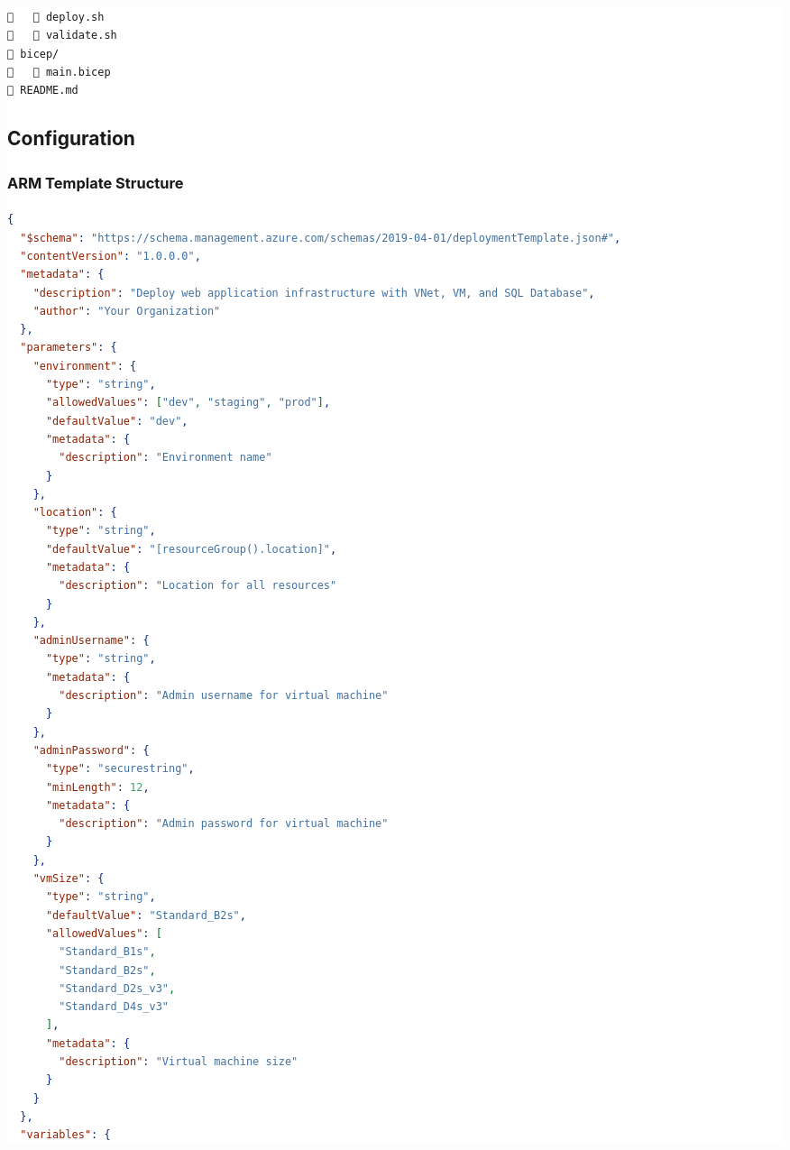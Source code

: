 ```
      deploy.sh
      validate.sh
   bicep/
      main.bicep
   README.md
```

## Configuration

### ARM Template Structure
```json
{
  "$schema": "https://schema.management.azure.com/schemas/2019-04-01/deploymentTemplate.json#",
  "contentVersion": "1.0.0.0",
  "metadata": {
    "description": "Deploy web application infrastructure with VNet, VM, and SQL Database",
    "author": "Your Organization"
  },
  "parameters": {
    "environment": {
      "type": "string",
      "allowedValues": ["dev", "staging", "prod"],
      "defaultValue": "dev",
      "metadata": {
        "description": "Environment name"
      }
    },
    "location": {
      "type": "string",
      "defaultValue": "[resourceGroup().location]",
      "metadata": {
        "description": "Location for all resources"
      }
    },
    "adminUsername": {
      "type": "string",
      "metadata": {
        "description": "Admin username for virtual machine"
      }
    },
    "adminPassword": {
      "type": "securestring",
      "minLength": 12,
      "metadata": {
        "description": "Admin password for virtual machine"
      }
    },
    "vmSize": {
      "type": "string",
      "defaultValue": "Standard_B2s",
      "allowedValues": [
        "Standard_B1s",
        "Standard_B2s",
        "Standard_D2s_v3",
        "Standard_D4s_v3"
      ],
      "metadata": {
        "description": "Virtual machine size"
      }
    }
  },
  "variables": {
```